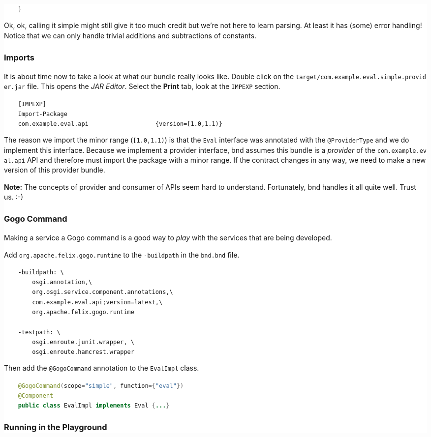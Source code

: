```java
    }
```

Ok, ok, calling it simple might still give it too much credit but we’re not here to learn parsing. At least it has (some) error handling! Notice that we can only handle trivial additions and subtractions of constants.

### Imports

It is about time now to take a look at what our bundle really looks like. Double click on the `target/com.example.eval.simple.provider.jar` file. This opens the _JAR Editor_. Select the **Print** tab, look at the `IMPEXP` section.

```
    [IMPEXP]
    Import-Package
    com.example.eval.api                   {version=[1.0,1.1)}
```

The reason we import the minor range (`[1.0,1.1)`) is that the `Eval` interface was annotated with the `@ProviderType` and we do implement this interface. Because we implement a provider interface, bnd assumes this bundle is a _provider_ of the `com.example.eval.api` API and therefore must import the package with a minor range. If the contract changes in any way, we need to make a new version of this provider bundle.

**Note:** The concepts of provider and consumer of APIs seem hard to understand. Fortunately, bnd handles it all quite well. Trust us. :-)

### Gogo Command

Making a service a Gogo command is a good way to _play_ with the services that are being developed.

Add `org.apache.felix.gogo.runtime` to the `-buildpath` in the `bnd.bnd` file.

```
    -buildpath: \
        osgi.annotation,\
        org.osgi.service.component.annotations,\
        com.example.eval.api;version=latest,\
        org.apache.felix.gogo.runtime

    -testpath: \
        osgi.enroute.junit.wrapper, \
        osgi.enroute.hamcrest.wrapper
```

Then add the `@GogoCommand` annotation to the `EvalImpl` class.

```java
    @GogoCommand(scope="simple", function={"eval"})
    @Component
    public class EvalImpl implements Eval {...}
```

### Running in the Playground
